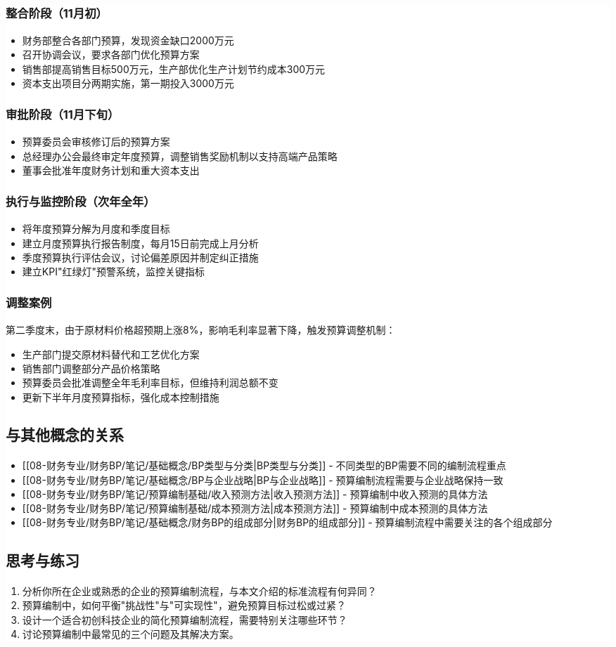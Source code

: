 ### 整合阶段（11月初）
- 财务部整合各部门预算，发现资金缺口2000万元
- 召开协调会议，要求各部门优化预算方案
- 销售部提高销售目标500万元，生产部优化生产计划节约成本300万元
- 资本支出项目分两期实施，第一期投入3000万元

### 审批阶段（11月下旬）
- 预算委员会审核修订后的预算方案
- 总经理办公会最终审定年度预算，调整销售奖励机制以支持高端产品策略
- 董事会批准年度财务计划和重大资本支出

### 执行与监控阶段（次年全年）
- 将年度预算分解为月度和季度目标
- 建立月度预算执行报告制度，每月15日前完成上月分析
- 季度预算执行评估会议，讨论偏差原因并制定纠正措施
- 建立KPI"红绿灯"预警系统，监控关键指标

### 调整案例
第二季度末，由于原材料价格超预期上涨8%，影响毛利率显著下降，触发预算调整机制：
- 生产部门提交原材料替代和工艺优化方案
- 销售部门调整部分产品价格策略
- 预算委员会批准调整全年毛利率目标，但维持利润总额不变
- 更新下半年月度预算指标，强化成本控制措施

## 与其他概念的关系

- [[08-财务专业/财务BP/笔记/基础概念/BP类型与分类\|BP类型与分类]] - 不同类型的BP需要不同的编制流程重点
- [[08-财务专业/财务BP/笔记/基础概念/BP与企业战略\|BP与企业战略]] - 预算编制流程需要与企业战略保持一致
- [[08-财务专业/财务BP/笔记/预算编制基础/收入预测方法\|收入预测方法]] - 预算编制中收入预测的具体方法
- [[08-财务专业/财务BP/笔记/预算编制基础/成本预测方法\|成本预测方法]] - 预算编制中成本预测的具体方法
- [[08-财务专业/财务BP/笔记/基础概念/财务BP的组成部分\|财务BP的组成部分]] - 预算编制流程中需要关注的各个组成部分

## 思考与练习

1. 分析你所在企业或熟悉的企业的预算编制流程，与本文介绍的标准流程有何异同？
2. 预算编制中，如何平衡"挑战性"与"可实现性"，避免预算目标过松或过紧？
3. 设计一个适合初创科技企业的简化预算编制流程，需要特别关注哪些环节？
4. 讨论预算编制中最常见的三个问题及其解决方案。 